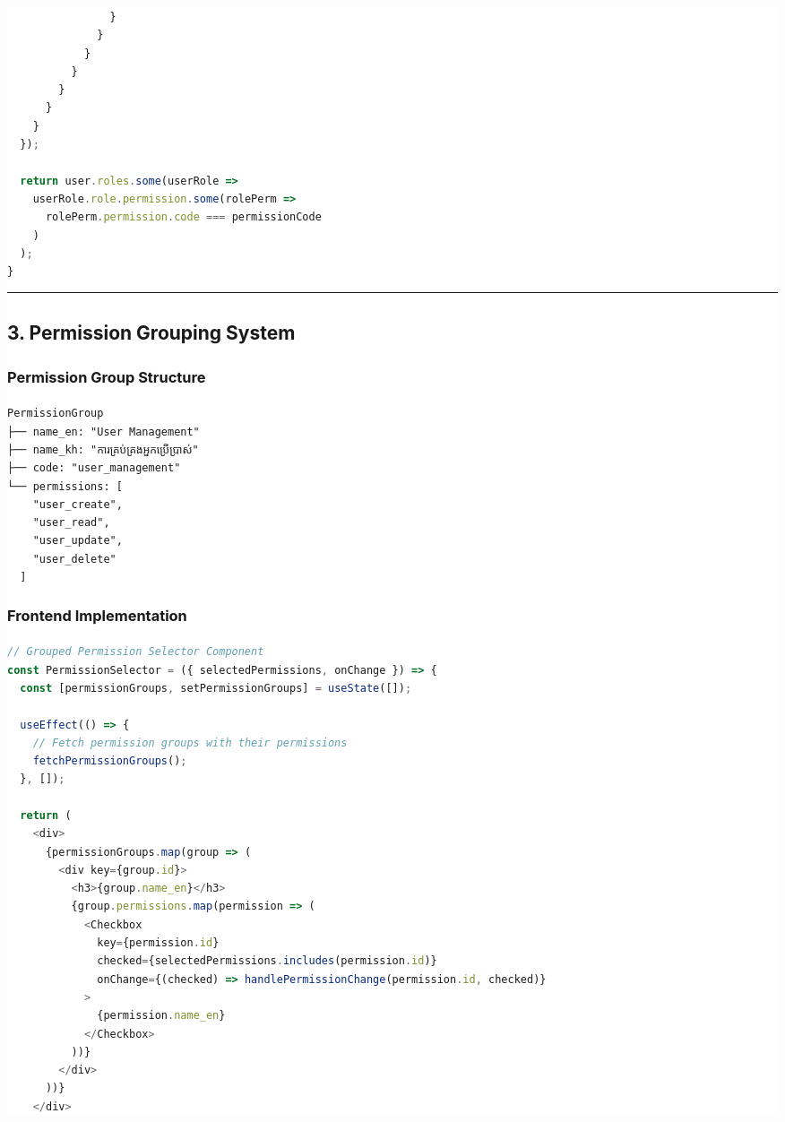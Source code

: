 ```typescript
                }
              }
            }
          }
        }
      }
    }
  });

  return user.roles.some(userRole => 
    userRole.role.permission.some(rolePerm => 
      rolePerm.permission.code === permissionCode
    )
  );
}
```

---

## 3. Permission Grouping System

### Permission Group Structure
```
PermissionGroup
├── name_en: "User Management"
├── name_kh: "ការគ្រប់គ្រងអ្នកប្រើប្រាស់"
├── code: "user_management"
└── permissions: [
    "user_create",
    "user_read", 
    "user_update",
    "user_delete"
  ]
```

### Frontend Implementation
```typescript
// Grouped Permission Selector Component
const PermissionSelector = ({ selectedPermissions, onChange }) => {
  const [permissionGroups, setPermissionGroups] = useState([]);

  useEffect(() => {
    // Fetch permission groups with their permissions
    fetchPermissionGroups();
  }, []);

  return (
    <div>
      {permissionGroups.map(group => (
        <div key={group.id}>
          <h3>{group.name_en}</h3>
          {group.permissions.map(permission => (
            <Checkbox
              key={permission.id}
              checked={selectedPermissions.includes(permission.id)}
              onChange={(checked) => handlePermissionChange(permission.id, checked)}
            >
              {permission.name_en}
            </Checkbox>
          ))}
        </div>
      ))}
    </div>
```